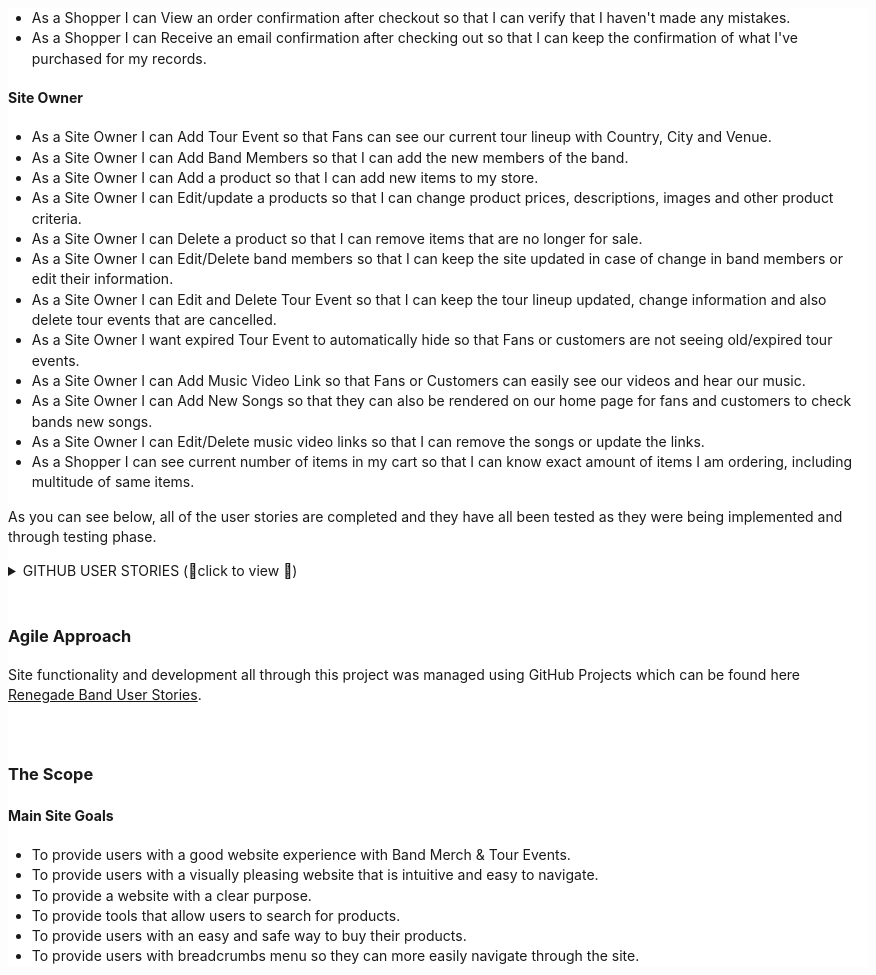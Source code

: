 - As a Shopper I can View an order confirmation after checkout so that I can verify that I haven't made any mistakes.
- As a Shopper I can Receive an email confirmation after checking out so that I can keep the confirmation of what I've purchased for my records.


#### Site Owner
- As a Site Owner I can Add Tour Event so that Fans can see our current tour lineup with Country, City and Venue.
- As a Site Owner I can Add Band Members so that I can add the new members of the band.
- As a Site Owner I can Add a product so that I can add new items to my store.
- As a Site Owner I can Edit/update a products so that I can change product prices, descriptions, images and other product criteria.
- As a Site Owner I can Delete a product so that I can remove items that are no longer for sale.
- As a Site Owner I can Edit/Delete band members so that I can keep the site updated in case of change in band members or edit their information.
- As a Site Owner I can Edit and Delete Tour Event so that I can keep the tour lineup updated, change information and also delete tour events that are cancelled.
- As a Site Owner I want expired Tour Event to automatically hide so that Fans or customers are not seeing old/expired tour events.
- As a Site Owner I can Add Music Video Link so that Fans or Customers can easily see our videos and hear our music.
- As a Site Owner I can Add New Songs so that they can also be rendered on our home page for fans and customers to check bands new songs.
- As a Site Owner I can Edit/Delete music video links so that I can remove the songs or update the links.
- As a Shopper I can see current number of items in my cart so that I can know exact amount of items I am ordering, including multitude of same items.


As you can see below, all of the user stories are completed and they have all been tested as they were being implemented and through testing phase.  

<details><summary>GITHUB USER STORIES   (🔻click to view 🔻)</summary></details>
    
<br>

### Agile Approach
Site functionality and development all through this project was managed using GitHub Projects which can be found here [Renegade Band User Stories](https://github.com/users/anluke/projects/4).

<br>

### The Scope

#### Main Site Goals

- To provide users with a good website experience with Band Merch & Tour Events.
- To provide users with a visually pleasing website that is intuitive and easy to navigate.
- To provide a website with a clear purpose.
- To provide tools that allow users to search for products.
- To provide users with an easy and safe way to buy their products.
- To provide users with breadcrumbs menu so they can more easily navigate through the site.
